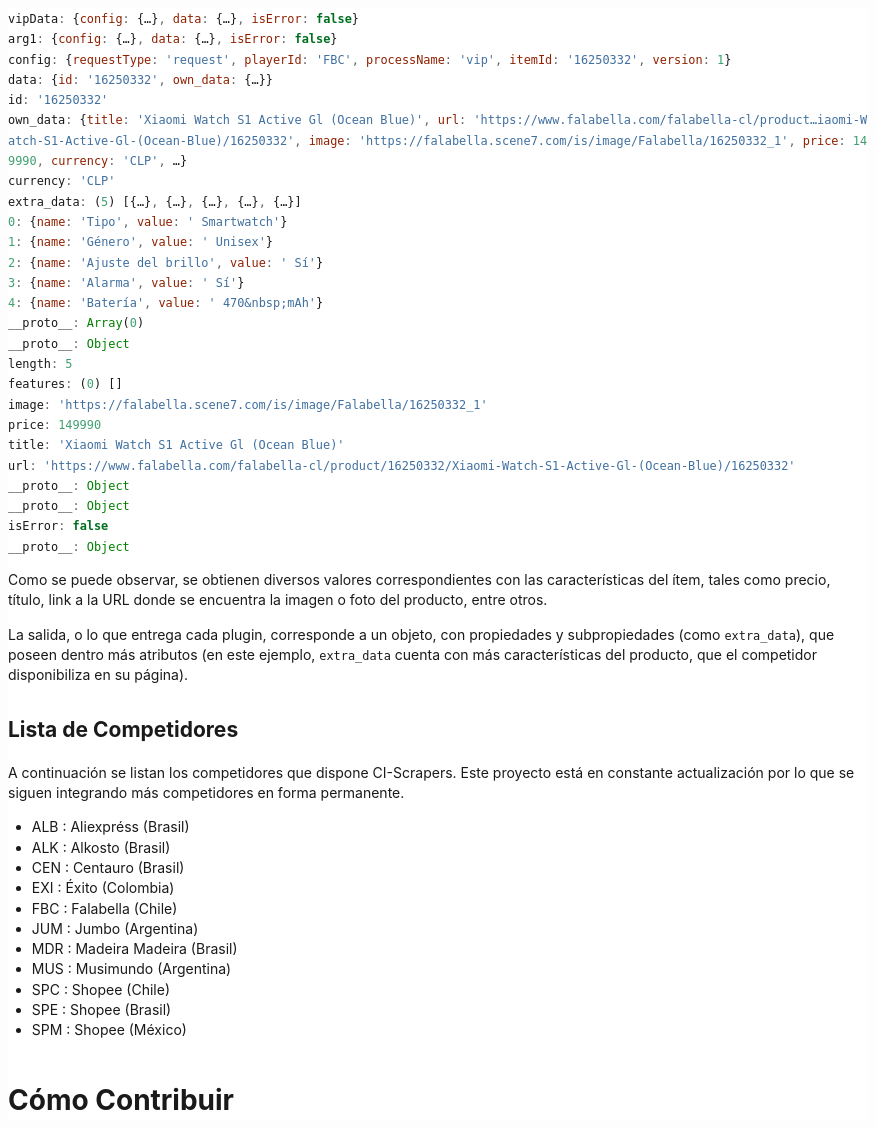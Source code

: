 ```js
vipData: {config: {…}, data: {…}, isError: false}
arg1: {config: {…}, data: {…}, isError: false}
config: {requestType: 'request', playerId: 'FBC', processName: 'vip', itemId: '16250332', version: 1}
data: {id: '16250332', own_data: {…}}
id: '16250332'
own_data: {title: 'Xiaomi Watch S1 Active Gl (Ocean Blue)', url: 'https://www.falabella.com/falabella-cl/product…iaomi-Watch-S1-Active-Gl-(Ocean-Blue)/16250332', image: 'https://falabella.scene7.com/is/image/Falabella/16250332_1', price: 149990, currency: 'CLP', …}
currency: 'CLP'
extra_data: (5) [{…}, {…}, {…}, {…}, {…}]
0: {name: 'Tipo', value: ' Smartwatch'}
1: {name: 'Género', value: ' Unisex'}
2: {name: 'Ajuste del brillo', value: ' Sí'}
3: {name: 'Alarma', value: ' Sí'}
4: {name: 'Batería', value: ' 470&nbsp;mAh'}
__proto__: Array(0)
__proto__: Object
length: 5
features: (0) []
image: 'https://falabella.scene7.com/is/image/Falabella/16250332_1'
price: 149990
title: 'Xiaomi Watch S1 Active Gl (Ocean Blue)'
url: 'https://www.falabella.com/falabella-cl/product/16250332/Xiaomi-Watch-S1-Active-Gl-(Ocean-Blue)/16250332'
__proto__: Object
__proto__: Object
isError: false
__proto__: Object

```

Como se puede observar, se obtienen diversos valores correspondientes con las características del ítem, tales como precio, título, link a la URL donde se encuentra la imagen o foto del producto, entre otros.

La salida, o lo que entrega cada plugin, corresponde a un objeto, con propiedades y subpropiedades (como `extra_data`), que poseen dentro más atributos (en este ejemplo, `extra_data` cuenta con más características del producto, que el competidor disponibiliza en su página).


## Lista de Competidores
A continuación se listan los competidores que dispone CI-Scrapers. Este proyecto está en constante actualización por lo que se siguen integrando más competidores en forma permanente.

- ALB : Aliexpréss (Brasil)
- ALK : Alkosto (Brasil)
- CEN : Centauro (Brasil)
- EXI : Éxito (Colombia)
- FBC : Falabella (Chile)
- JUM : Jumbo (Argentina)
- MDR : Madeira Madeira (Brasil)
- MUS : Musimundo (Argentina)
- SPC : Shopee (Chile)
- SPE : Shopee (Brasil)
- SPM : Shopee (México)


# Cómo Contribuir


